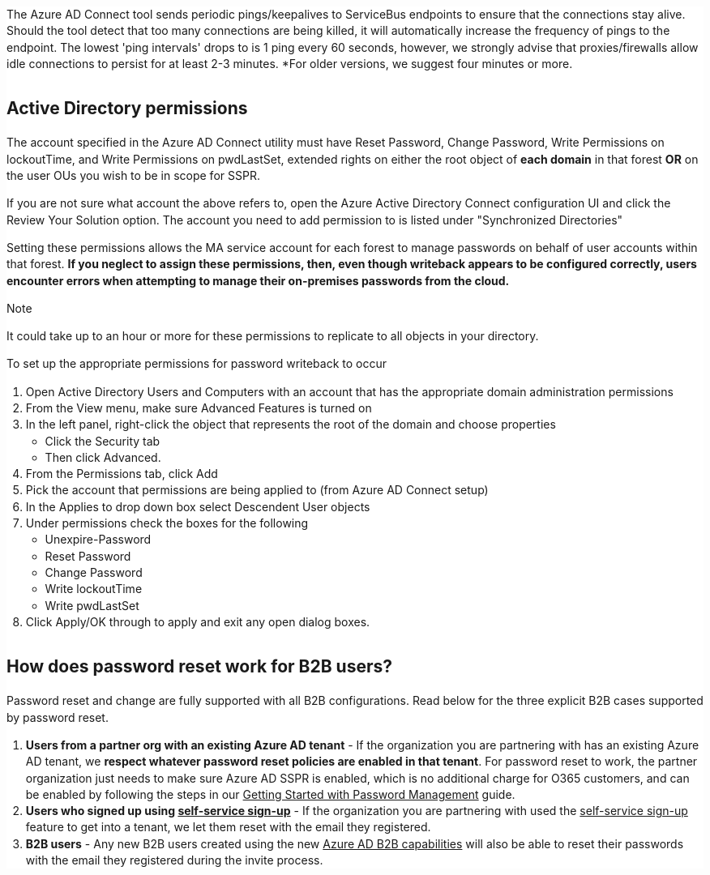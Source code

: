 The Azure AD Connect tool sends periodic pings/keepalives to ServiceBus endpoints to ensure that the connections stay alive. Should the tool detect that too many connections are being killed, it will automatically increase the frequency of pings to the endpoint. The lowest 'ping intervals' drops to is 1 ping every 60 seconds, however, we strongly advise that proxies/firewalls allow idle connections to persist for at least 2-3 minutes. *For older versions, we suggest four minutes or more.

## Active Directory permissions

The account specified in the Azure AD Connect utility must have Reset Password, Change Password, Write Permissions on lockoutTime, and Write Permissions on pwdLastSet, extended rights on either the root object of **each domain** in that forest **OR** on the user OUs you wish to be in scope for SSPR.

If you are not sure what account the above refers to, open the Azure Active Directory Connect configuration UI and click the Review Your Solution option. The account you need to add permission to is listed under "Synchronized Directories"

Setting these permissions allows the MA service account for each forest to manage passwords on behalf of user accounts within that forest. **If you neglect to assign these permissions, then, even though writeback appears to be configured correctly, users encounter errors when attempting to manage their on-premises passwords from the cloud.**

> [!NOTE]
> It could take up to an hour or more for these permissions to replicate to all objects in your directory.
>

To set up the appropriate permissions for password writeback to occur

1. Open Active Directory Users and Computers with an account that has the appropriate domain administration permissions
2. From the View menu, make sure Advanced Features is turned on
3. In the left panel, right-click the object that represents the root of the domain and choose properties
    * Click the Security tab
    * Then click Advanced.
4. From the Permissions tab, click Add
5. Pick the account that permissions are being applied to (from Azure AD Connect setup)
6. In the Applies to drop down box select Descendent User objects
7. Under permissions check the boxes for the following
    * Unexpire-Password
    * Reset Password
    * Change Password
    * Write lockoutTime
    * Write pwdLastSet
8. Click Apply/OK through to apply and exit any open dialog boxes.

## How does password reset work for B2B users?
Password reset and change are fully supported with all B2B configurations.  Read below for the three explicit B2B cases supported by password reset.

1. **Users from a partner org with an existing Azure AD tenant** - If the organization you are partnering with has an existing Azure AD tenant, we **respect whatever password reset policies are enabled in that tenant**. For password reset to work, the partner organization just needs to make sure Azure AD SSPR is enabled, which is no additional charge for O365 customers, and can be enabled by following the steps in our [Getting Started with Password Management](https://azure.microsoft.com/documentation/articles/active-directory-passwords-getting-started/#enable-users-to-reset-or-change-their-aad-passwords) guide.
2. **Users who signed up using [self-service sign-up](active-directory-self-service-signup.md)** - If the organization you are partnering with used the [self-service sign-up](active-directory-self-service-signup.md) feature to get into a tenant, we let them reset with the email they registered.
3. **B2B users** - Any new B2B users created using the new [Azure AD B2B capabilities](active-directory-b2b-what-is-azure-ad-b2b.md) will also be able to reset their passwords with the email they registered during the invite process.
